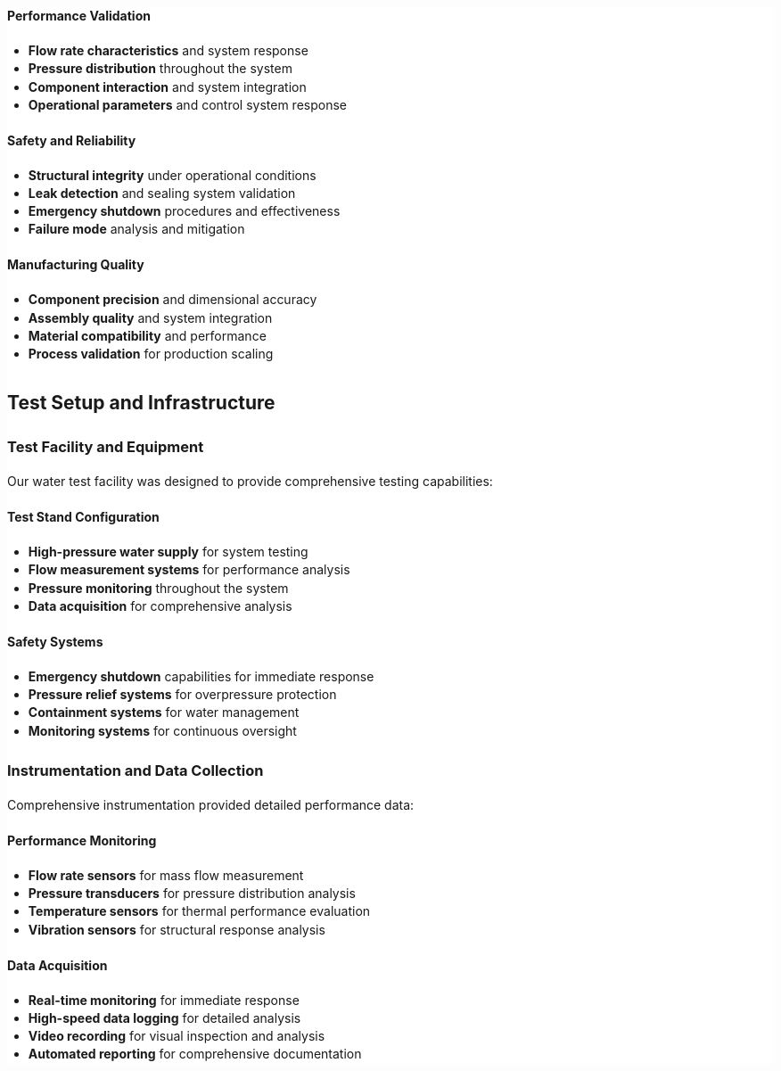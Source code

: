 #### Performance Validation
- **Flow rate characteristics** and system response
- **Pressure distribution** throughout the system
- **Component interaction** and system integration
- **Operational parameters** and control system response

#### Safety and Reliability
- **Structural integrity** under operational conditions
- **Leak detection** and sealing system validation
- **Emergency shutdown** procedures and effectiveness
- **Failure mode** analysis and mitigation

#### Manufacturing Quality
- **Component precision** and dimensional accuracy
- **Assembly quality** and system integration
- **Material compatibility** and performance
- **Process validation** for production scaling

## Test Setup and Infrastructure

### Test Facility and Equipment
Our water test facility was designed to provide comprehensive testing capabilities:

#### Test Stand Configuration
- **High-pressure water supply** for system testing
- **Flow measurement systems** for performance analysis
- **Pressure monitoring** throughout the system
- **Data acquisition** for comprehensive analysis

#### Safety Systems
- **Emergency shutdown** capabilities for immediate response
- **Pressure relief systems** for overpressure protection
- **Containment systems** for water management
- **Monitoring systems** for continuous oversight

### Instrumentation and Data Collection
Comprehensive instrumentation provided detailed performance data:

#### Performance Monitoring
- **Flow rate sensors** for mass flow measurement
- **Pressure transducers** for pressure distribution analysis
- **Temperature sensors** for thermal performance evaluation
- **Vibration sensors** for structural response analysis

#### Data Acquisition
- **Real-time monitoring** for immediate response
- **High-speed data logging** for detailed analysis
- **Video recording** for visual inspection and analysis
- **Automated reporting** for comprehensive documentation
